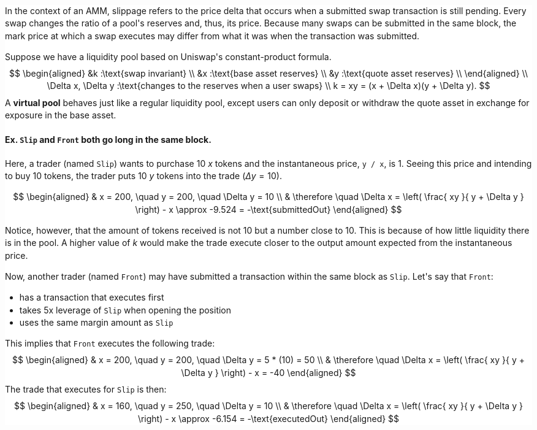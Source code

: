 In the context of an AMM, slippage refers to the price delta that occurs when a submitted swap transaction is still pending. Every swap changes the ratio of a pool's reserves and, thus, its price. Because many swaps can be submitted in the same block, the mark price at which a swap executes may differ  from what it was when the transaction was submitted.  

Suppose we have a liquidity pool based on Uniswap's constant-product formula. 
$$ 
\begin{aligned}
&k :\text{swap invariant} \\ 
&x :\text{base asset reserves} \\ 
&y :\text{quote asset reserves} \\ 
\end{aligned} \\ 
\Delta x, \Delta y :\text{changes to the reserves when a user swaps} \\ 
k = xy = (x + \Delta x)(y + \Delta y).
$$ 
A **virtual pool** behaves just like a regular liquidity pool, except users can only deposit or withdraw the quote asset in exchange for exposure in the base asset.

#### Ex. `Slip` and `Front` both go long in the same block.

Here, a trader (named `Slip`) wants to purchase 10 $x$ tokens and the instantaneous price, `y / x`, is 1. Seeing this price and intending to buy 10 tokens, the trader puts 10 $y$ tokens into the trade ($\Delta y = 10$). 

$$
\begin{aligned}
& x = 200, \quad y = 200, \quad \Delta y = 10 \\
& \therefore \quad \Delta x = \left( \frac{ xy }{ y + \Delta y } \right) - x \approx -9.524 = -\text{submittedOut}
\end{aligned}
$$

Notice, however, that the amount of tokens received is not 10 but a number close to 10. This is because of how little liquidity there is in the pool. A higher value of $k$ would make the trade execute closer to the output amount expected from the instantaneous price. 

Now, another trader (named `Front`) may have submitted a transaction within the same block as `Slip`. Let's say that `Front`:

- has a transaction that executes first 
- takes 5x leverage of `Slip` when opening the position 
- uses the same margin amount as `Slip`

This implies that `Front` executes the following trade:
$$
\begin{aligned}
& x = 200, \quad y = 200, \quad \Delta y = 5 * (10) = 50 \\
& \therefore \quad \Delta x 
  = \left( \frac{ xy }{ y + \Delta y } \right) - x 
  = -40
\end{aligned}
$$
The trade that executes for `Slip` is then:
$$
\begin{aligned}
& x = 160, \quad y = 250, \quad \Delta y = 10 \\
& \therefore \quad \Delta x 
  = \left( \frac{ xy }{ y + \Delta y } \right) - x 
  \approx -6.154 = -\text{executedOut}
\end{aligned}
$$
